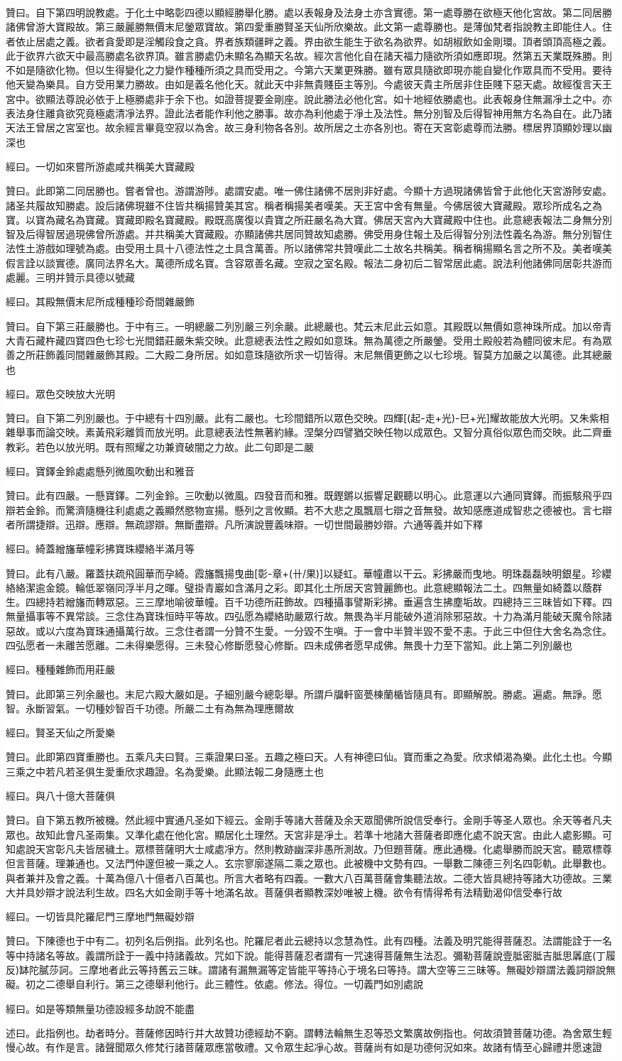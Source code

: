 贊曰。自下第四明說教處。于化土中略彰四德以顯經勝舉化勝。處以表報身及法身土亦含實德。第一處尊勝在欲極天他化宮故。第二同居勝諸佛曾游大寶殿故。第三嚴麗勝無價末尼鎣眾寶故。第四愛重勝賢圣天仙所欣樂故。此文第一處尊勝也。是薄伽梵者指說教主即能住人。住者依止居處之義。欲者貪愛即是淫觸段食之貪。界者族類疆畔之義。界由欲生能生于欲名為欲界。如胡椒飲如金剛環。頂者頭頂高極之義。此于欲界六欲天中最高勝處名欲界頂。雖言勝處仍未顯名為顯天名故。經次言他化自在諸天福力隨欲所須如應即現。然第五天業既殊勝。則不如是隨欲化物。但以生得變化之力變作種種所須之具而受用之。今第六天業更殊勝。雖有眾具隨欲即現亦能自變化作眾具而不受用。要待他天變為樂具。自方受用業力勝故。由如是義名他化天。就此天中非無貴賤臣主等別。今處彼天貴主所居非住臣賤下惡天處。故經復言天王宮中。欲顯法尊說必依于上極勝處非于余下也。如證菩提要金剛座。說此勝法必他化宮。如十地經依勝處也。此表報身住無漏凈土之中。亦表法身住離貪欲究竟極處清凈法界。證此法者能作利他之勝事。故亦為利他處于凈土及法性。無分別智及后得智神用無方名為自在。此乃諸天法王曾居之宮室也。故余經言畢竟空寂以為舍。故三身利物各各別。故所居之土亦各別也。寄在天宮彰處尊而法勝。標居界頂顯妙理以幽深也

經曰。一切如來嘗所游處咸共稱美大寶藏殿

贊曰。此即第二同居勝也。嘗者曾也。游謂游陟。處謂安處。唯一佛住諸佛不居則非好處。今顯十方過現諸佛皆曾于此他化天宮游陟安處。諸圣共履故知勝處。設后諸佛現雖不住皆共稱揚贊美其宮。稱者稱揚美者嘆美。天王宮中舍有無量。今佛居彼大寶藏殿。眾珍所成名之為寶。以寶為藏名為寶藏。寶藏即殿名寶藏殿。殿既高廣復以貴寶之所莊嚴名為大寶。佛居天宮內大寶藏殿中住也。此意總表報法二身無分別智及后得智居過現佛曾所游處。并共稱美大寶藏殿。亦顯諸佛共居同贊故知處勝。佛受用身住報土及后得智分別法性義名為游。無分別智住法性土游戲如理號為處。由受用土具十八德法性之土具含萬善。所以諸佛常共贊嘆此二土故名共稱美。稱者稱揚顯名言之所不及。美者嘆美假言詮以談實德。廣同法界名大。萬德所成名寶。含容眾善名藏。空寂之室名殿。報法二身初后二智常居此處。說法利他諸佛同居彰共游而處麗。三明并贊示具德以號藏

經曰。其殿無價末尼所成種種珍奇間雜嚴飾

贊曰。自下第三莊嚴勝也。于中有三。一明總嚴二列別嚴三列余嚴。此總嚴也。梵云末尼此云如意。其殿既以無價如意神珠所成。加以帝青大青石藏杵藏四寶四色七珍七光間錯莊嚴朱紫交映。此意總表法性之殿如如意珠。無為萬德之所嚴鎣。受用土殿般若為體同彼末尼。有為眾善之所莊飾義同間雜嚴飾其殿。二大殿二身所居。如如意珠隨欲所求一切皆得。末尼無價更飾之以七珍境。智莫方加嚴之以萬德。此其總嚴也

經曰。眾色交映放大光明

贊曰。自下第二列別嚴也。于中總有十四別嚴。此有二嚴也。七珍間錯所以眾色交映。四輝[(起-走+光)-巳+光]耀故能放大光明。又朱紫相雜舉事而論交映。素黃飛彩離質而放光明。此意總表法性無著約緣。涅槃分四譬猶交映任物以成眾色。又智分真俗似眾色而交映。此二齊垂教彩。若色以放光明。既有照耀之功兼資破闇之力故。此二句即是二嚴

經曰。寶鐸金鈴處處懸列微風吹動出和雅音

贊曰。此有四嚴。一懸寶鐸。二列金鈴。三吹動以微風。四發音而和雅。既鏗鏘以振響足觀聽以明心。此意運以六通同寶鐸。而振駭飛乎四辯若金鈴。而驚濟隨機往利處處之義顯然愍物宣揚。懸列之言攸顯。若不大悲之風飄扇七辯之音無發。故知感應道成智悲之德被也。言七辯者所謂捷辯。迅辯。應辯。無疏謬辯。無斷盡辯。凡所演說豐義味辯。一切世間最勝妙辯。六通等義并如下釋

經曰。綺蓋繒旛華幢彩拂寶珠纓絡半滿月等

贊曰。此有八嚴。羅蓋扶疏飛圓華而孕綺。霞旛飄揚曳曲[彰-章+(卄/果)]以疑虹。華幢肅以干云。彩拂嚴而曳地。明珠磊磊映明銀星。珍纓絡絡潔逾金鏡。輪低翠嶺同浮半月之暉。璧掛青巖如含滿月之彩。即其化土所居天宮贊麗飾也。此意總顯報法二土。四無量如綺蓋以蔭群生。四總持若繒旛而轉眾惡。三三摩地喻彼華幢。百千功德所莊飾故。四種攝事譬斯彩拂。垂遍含生拂塵垢故。四總持三三昧皆如下釋。四無量攝事等不異常談。三念住為寶珠恒時平等故。四弘愿為纓絡助嚴眾行故。無畏為半月能破外道消除邪惡故。十力為滿月能破天魔令除諸惡故。或以六度為寶珠通攝萬行故。三念住者謂一分贊不生愛。一分毀不生嗔。于一會中半贊半毀不愛不恚。于此三中但住大舍名為念住。四弘愿者一未離苦愿離。二未得樂愿得。三未發心修斷愿發心修斷。四未成佛者愿早成佛。無畏十力至下當知。此上第二列別嚴也

經曰。種種雜飾而用莊嚴

贊曰。此即第三列余嚴也。末尼六殿大嚴如是。子細別嚴今總彰舉。所謂戶牖軒窗甍棟蘭楯皆隨具有。即顯解脫。勝處。遍處。無諍。愿智。永斷習氣。一切種妙智百千功德。所嚴二土有為無為理應爾故

經曰。賢圣天仙之所愛樂

贊曰。此即第四寶重勝也。五乘凡夫曰賢。三乘證果曰圣。五趣之極曰天。人有神德曰仙。寶而重之為愛。欣求傾渴為樂。此化土也。今顯三乘之中若凡若圣俱生愛重欣求趣證。名為愛樂。此顯法報二身隨應土也

經曰。與八十億大菩薩俱

贊曰。自下第五教所被機。然此經中實通凡圣如下經云。金剛手等諸大菩薩及余天眾聞佛所說信受奉行。金剛手等圣人眾也。余天等者凡夫眾也。故知此會凡圣兩集。又準化處在他化宮。顯居化土理然。天宮非是凈土。若準十地諸大菩薩者即應化處不說天宮。由此人處影顯。可知處說天宮彰凡夫皆居穢土。眾標菩薩明大士咸處凈方。然則教跡幽深非愚所測故。乃但題菩薩。應此通機。化處舉勝而說天宮。聽眾標尊但言菩薩。理兼通也。又法門仲邃但被一乘之人。玄宗寥廓遂隔二乘之眾也。此被機中文勢有四。一舉數二陳德三列名四彰軌。此舉數也。與者兼并及會之義。十萬為億八十億者八百萬也。所言大者略有四義。一數大八百萬菩薩會集聽法故。二德大皆具總持等諸大功德故。三業大并具妙辯才說法利生故。四名大如金剛手等十地滿名故。菩薩俱者顯教深妙唯被上機。欲令有情得希有法精勤渴仰信受奉行故

經曰。一切皆具陀羅尼門三摩地門無礙妙辯

贊曰。下陳德也于中有二。初列名后例指。此列名也。陀羅尼者此云總持以念慧為性。此有四種。法義及明咒能得菩薩忍。法謂能詮于一名等中持諸名等故。義謂所詮于一義中持諸義故。咒如下說。能得菩薩忍者謂有一咒速得菩薩無生法忍。彌勒菩薩說壹胝密胝吉胝思羼底(丁履反)缽陀膩莎訶。三摩地者此云等持舊云三昧。謂諸有漏無漏等定皆能平等持心于境名曰等持。謂大空等三三昧等。無礙妙辯謂法義詞辯說無礙。初之二德舉自利行。第三之德舉利他行。此三體性。依處。修法。得位。一切義門如別處說

經曰。如是等類無量功德設經多劫說不能盡

述曰。此指例也。劫者時分。菩薩修因時行并大故贊功德經劫不窮。謂轉法輪無生忍等恐文繁廣故例指也。何故須贊菩薩功德。為舍眾生輕慢心故。有作是言。諸聲聞眾久修梵行諸菩薩眾應當敬禮。又令眾生起凈心故。菩薩尚有如是功德何況如來。故諸有情至心歸禮并愿速證
